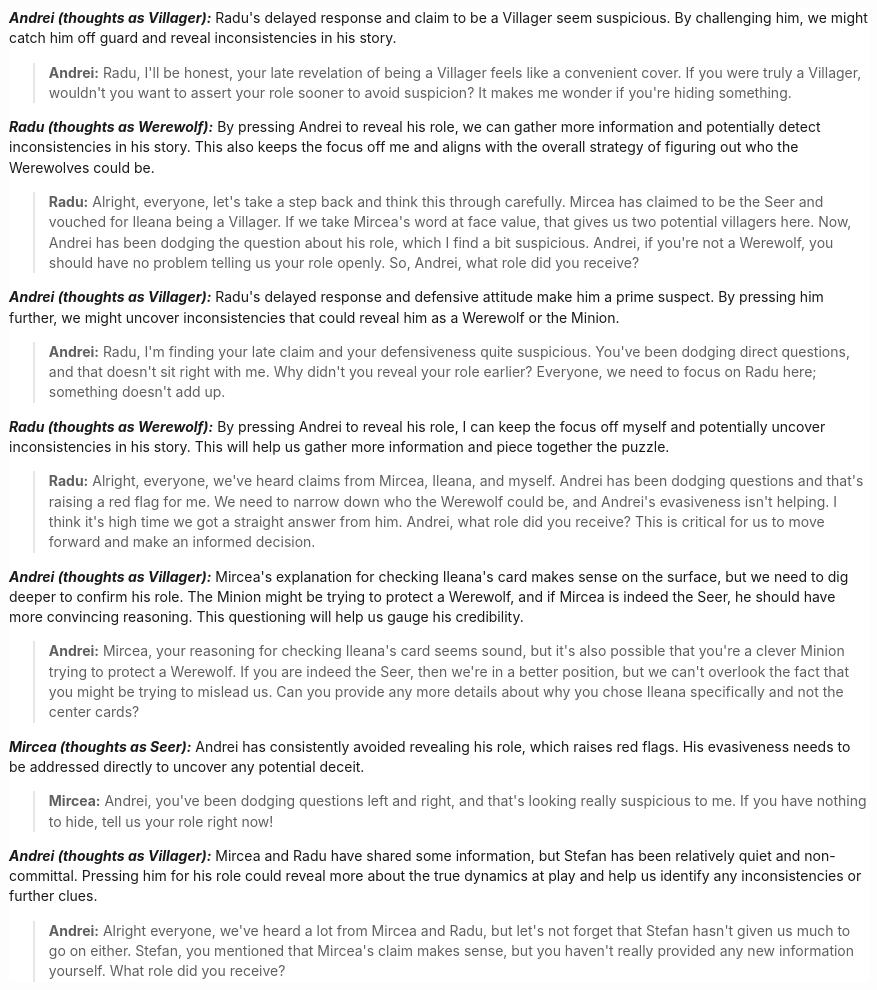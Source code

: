 
***Andrei (thoughts as Villager):*** Radu's delayed response and claim to be a Villager seem suspicious. By challenging him, we might catch him off guard and reveal inconsistencies in his story.
> **Andrei:** Radu, I'll be honest, your late revelation of being a Villager feels like a convenient cover. If you were truly a Villager, wouldn't you want to assert your role sooner to avoid suspicion? It makes me wonder if you're hiding something.


***Radu (thoughts as Werewolf):*** By pressing Andrei to reveal his role, we can gather more information and potentially detect inconsistencies in his story. This also keeps the focus off me and aligns with the overall strategy of figuring out who the Werewolves could be.
> **Radu:** Alright, everyone, let's take a step back and think this through carefully. Mircea has claimed to be the Seer and vouched for Ileana being a Villager. If we take Mircea's word at face value, that gives us two potential villagers here. Now, Andrei has been dodging the question about his role, which I find a bit suspicious. Andrei, if you're not a Werewolf, you should have no problem telling us your role openly. So, Andrei, what role did you receive?


***Andrei (thoughts as Villager):*** Radu's delayed response and defensive attitude make him a prime suspect. By pressing him further, we might uncover inconsistencies that could reveal him as a Werewolf or the Minion.
> **Andrei:** Radu, I'm finding your late claim and your defensiveness quite suspicious. You've been dodging direct questions, and that doesn't sit right with me. Why didn't you reveal your role earlier? Everyone, we need to focus on Radu here; something doesn't add up.


***Radu (thoughts as Werewolf):*** By pressing Andrei to reveal his role, I can keep the focus off myself and potentially uncover inconsistencies in his story. This will help us gather more information and piece together the puzzle.
> **Radu:** Alright, everyone, we've heard claims from Mircea, Ileana, and myself. Andrei has been dodging questions and that's raising a red flag for me. We need to narrow down who the Werewolf could be, and Andrei's evasiveness isn't helping. I think it's high time we got a straight answer from him. Andrei, what role did you receive? This is critical for us to move forward and make an informed decision.


***Andrei (thoughts as Villager):*** Mircea's explanation for checking Ileana's card makes sense on the surface, but we need to dig deeper to confirm his role. The Minion might be trying to protect a Werewolf, and if Mircea is indeed the Seer, he should have more convincing reasoning. This questioning will help us gauge his credibility.
> **Andrei:** Mircea, your reasoning for checking Ileana's card seems sound, but it's also possible that you're a clever Minion trying to protect a Werewolf. If you are indeed the Seer, then we're in a better position, but we can't overlook the fact that you might be trying to mislead us. Can you provide any more details about why you chose Ileana specifically and not the center cards?


***Mircea (thoughts as Seer):*** Andrei has consistently avoided revealing his role, which raises red flags. His evasiveness needs to be addressed directly to uncover any potential deceit.
> **Mircea:** Andrei, you've been dodging questions left and right, and that's looking really suspicious to me. If you have nothing to hide, tell us your role right now!


***Andrei (thoughts as Villager):*** Mircea and Radu have shared some information, but Stefan has been relatively quiet and non-committal. Pressing him for his role could reveal more about the true dynamics at play and help us identify any inconsistencies or further clues.
> **Andrei:** Alright everyone, we've heard a lot from Mircea and Radu, but let's not forget that Stefan hasn't given us much to go on either. Stefan, you mentioned that Mircea's claim makes sense, but you haven't really provided any new information yourself. What role did you receive?
